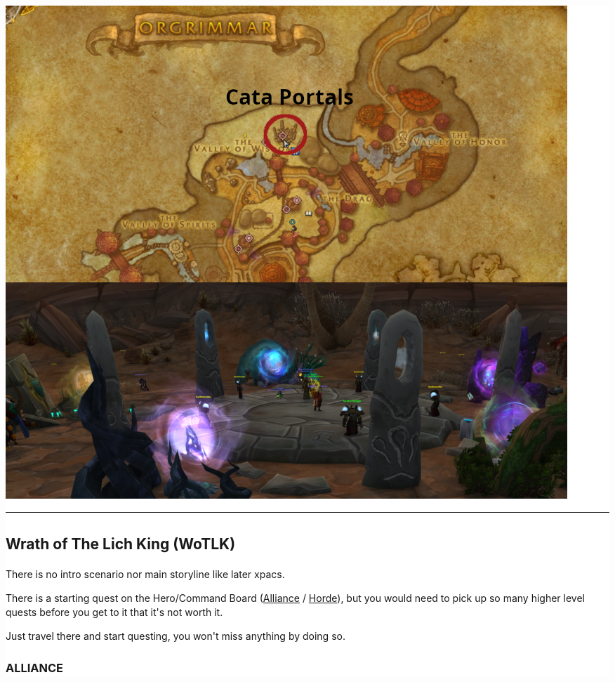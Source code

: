   <img src="images/cata-portals-horde.png" />
</p>

---

## Wrath of The Lich King (WoTLK)

There is no intro scenario nor main storyline like later xpacs.

There is a starting quest on the Hero/Command Board ([Alliance](https://www.wowhead.com/quest=28709/heros-call-borean-tundra) / [Horde](https://www.wowhead.com/quest=28711/warchiefs-command-borean-tundra)), but you would need to pick up so many higher level quests before you get to it that it's not worth it.

Just travel there and start questing, you won't miss anything by doing so.

### ALLIANCE
